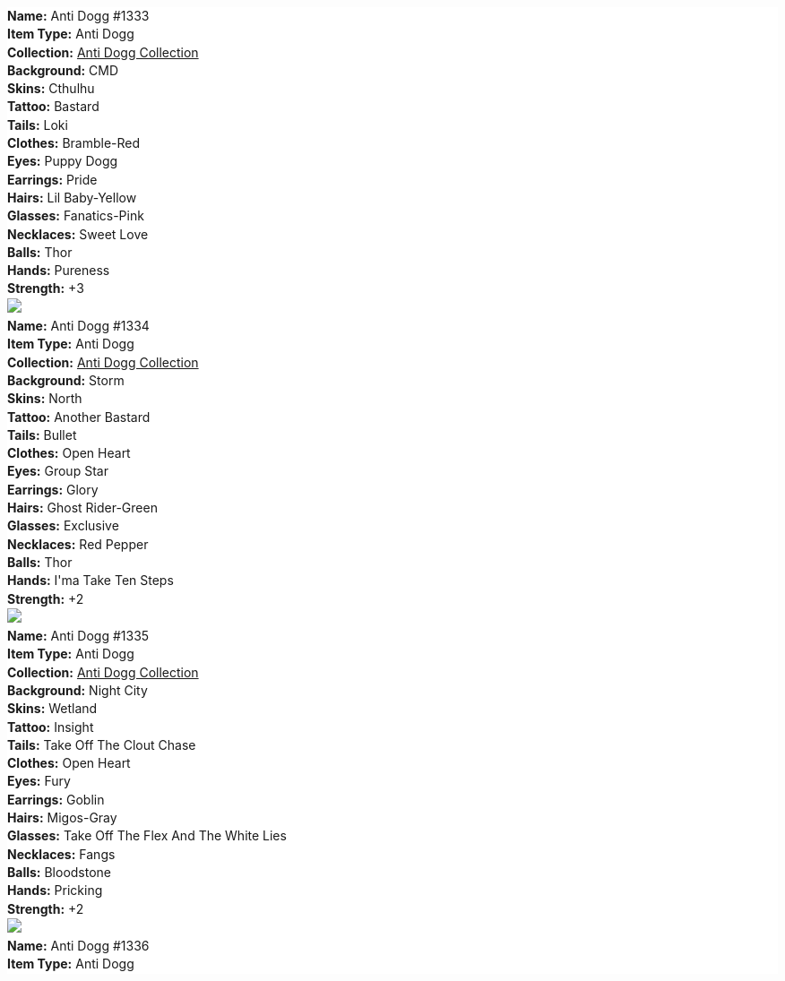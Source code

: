 <div><strong>Name:</strong> Anti Dogg #1333</div>
<div><strong>Item Type:</strong> Anti Dogg</div>
<div><strong>Collection:</strong> <a href="https://www.spacescan.io/xch/nft/collection/col1lqdkghxfwj7v0ajka0ww4q5ljkzjh8xgm28h7e3s4sh03smrmxxsn8qcpw">Anti Dogg Collection</a></div>
<div><strong>Background:</strong> CMD</div>
<div><strong>Skins:</strong> Cthulhu</div>
<div><strong>Tattoo:</strong> Bastard</div>
<div><strong>Tails:</strong> Loki</div>
<div><strong>Clothes:</strong> Bramble-Red</div>
<div><strong>Eyes:</strong> Puppy Dogg</div>
<div><strong>Earrings:</strong> Pride</div>
<div><strong>Hairs:</strong> Lil Baby-Yellow</div>
<div><strong>Glasses:</strong> Fanatics-Pink</div>
<div><strong>Necklaces:</strong> Sweet Love</div>
<div><strong>Balls:</strong> Thor</div>
<div><strong>Hands:</strong> Pureness</div>
<div><strong>Strength:</strong> +3</div>
</div>
<div class="item_thumbnail">
<img loading="lazy" src="https://bafybeiccuxo3abpwmpkn6l4uyohccv54jwrsjdnomlackbyzwea5jbbwdy.ipfs.nftstorage.link/1334.gif"><br/>
<div><strong>Name:</strong> Anti Dogg #1334</div>
<div><strong>Item Type:</strong> Anti Dogg</div>
<div><strong>Collection:</strong> <a href="https://www.spacescan.io/xch/nft/collection/col1lqdkghxfwj7v0ajka0ww4q5ljkzjh8xgm28h7e3s4sh03smrmxxsn8qcpw">Anti Dogg Collection</a></div>
<div><strong>Background:</strong> Storm</div>
<div><strong>Skins:</strong> North</div>
<div><strong>Tattoo:</strong> Another Bastard</div>
<div><strong>Tails:</strong> Bullet</div>
<div><strong>Clothes:</strong> Open Heart</div>
<div><strong>Eyes:</strong> Group Star</div>
<div><strong>Earrings:</strong> Glory</div>
<div><strong>Hairs:</strong> Ghost Rider-Green</div>
<div><strong>Glasses:</strong> Exclusive</div>
<div><strong>Necklaces:</strong> Red Pepper</div>
<div><strong>Balls:</strong> Thor</div>
<div><strong>Hands:</strong> I'ma Take Ten Steps</div>
<div><strong>Strength:</strong> +2</div>
</div>
<div class="item_thumbnail">
<img loading="lazy" src="https://bafybeiccuxo3abpwmpkn6l4uyohccv54jwrsjdnomlackbyzwea5jbbwdy.ipfs.nftstorage.link/1335.gif"><br/>
<div><strong>Name:</strong> Anti Dogg #1335</div>
<div><strong>Item Type:</strong> Anti Dogg</div>
<div><strong>Collection:</strong> <a href="https://www.spacescan.io/xch/nft/collection/col1lqdkghxfwj7v0ajka0ww4q5ljkzjh8xgm28h7e3s4sh03smrmxxsn8qcpw">Anti Dogg Collection</a></div>
<div><strong>Background:</strong> Night City</div>
<div><strong>Skins:</strong> Wetland</div>
<div><strong>Tattoo:</strong> Insight</div>
<div><strong>Tails:</strong> Take Off The Clout Chase</div>
<div><strong>Clothes:</strong> Open Heart</div>
<div><strong>Eyes:</strong> Fury</div>
<div><strong>Earrings:</strong> Goblin</div>
<div><strong>Hairs:</strong> Migos-Gray</div>
<div><strong>Glasses:</strong> Take Off The Flex And The White Lies</div>
<div><strong>Necklaces:</strong> Fangs</div>
<div><strong>Balls:</strong> Bloodstone</div>
<div><strong>Hands:</strong> Pricking</div>
<div><strong>Strength:</strong> +2</div>
</div>
<div class="item_thumbnail">
<img loading="lazy" src="https://bafybeiccuxo3abpwmpkn6l4uyohccv54jwrsjdnomlackbyzwea5jbbwdy.ipfs.nftstorage.link/1336.gif"><br/>
<div><strong>Name:</strong> Anti Dogg #1336</div>
<div><strong>Item Type:</strong> Anti Dogg</div>